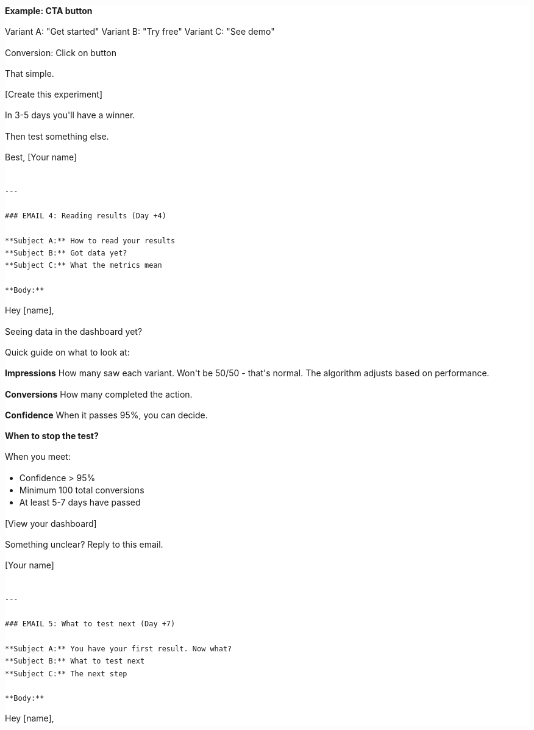 **Example: CTA button**

Variant A: "Get started"
Variant B: "Try free"
Variant C: "See demo"

Conversion: Click on button

That simple.

[Create this experiment]

In 3-5 days you'll have a winner.

Then test something else.

Best,
[Your name]
```

---

### EMAIL 4: Reading results (Day +4)

**Subject A:** How to read your results  
**Subject B:** Got data yet?  
**Subject C:** What the metrics mean

**Body:**
```
Hey [name],

Seeing data in the dashboard yet?

Quick guide on what to look at:

**Impressions**
How many saw each variant.
Won't be 50/50 - that's normal.
The algorithm adjusts based on performance.

**Conversions**
How many completed the action.

**Confidence**
When it passes 95%, you can decide.

**When to stop the test?**

When you meet:
- Confidence > 95%
- Minimum 100 total conversions
- At least 5-7 days have passed

[View your dashboard]

Something unclear? Reply to this email.

[Your name]
```

---

### EMAIL 5: What to test next (Day +7)

**Subject A:** You have your first result. Now what?  
**Subject B:** What to test next  
**Subject C:** The next step

**Body:**
```
Hey [name],